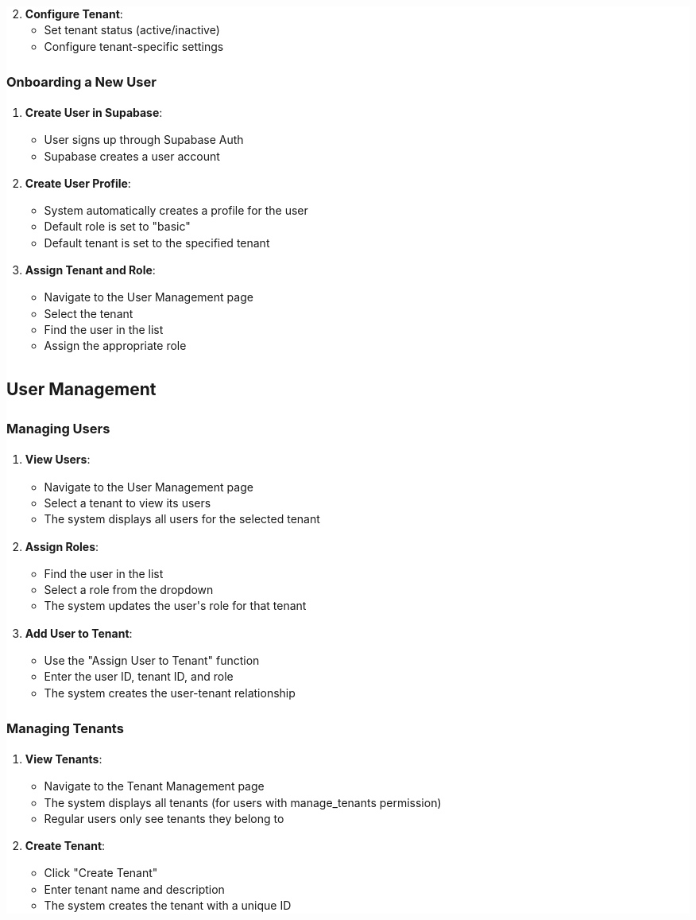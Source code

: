 2. **Configure Tenant**:
   - Set tenant status (active/inactive)
   - Configure tenant-specific settings

### Onboarding a New User

1. **Create User in Supabase**:

   - User signs up through Supabase Auth
   - Supabase creates a user account

2. **Create User Profile**:

   - System automatically creates a profile for the user
   - Default role is set to "basic"
   - Default tenant is set to the specified tenant

3. **Assign Tenant and Role**:
   - Navigate to the User Management page
   - Select the tenant
   - Find the user in the list
   - Assign the appropriate role

## User Management

### Managing Users

1. **View Users**:

   - Navigate to the User Management page
   - Select a tenant to view its users
   - The system displays all users for the selected tenant

2. **Assign Roles**:

   - Find the user in the list
   - Select a role from the dropdown
   - The system updates the user's role for that tenant

3. **Add User to Tenant**:
   - Use the "Assign User to Tenant" function
   - Enter the user ID, tenant ID, and role
   - The system creates the user-tenant relationship

### Managing Tenants

1. **View Tenants**:

   - Navigate to the Tenant Management page
   - The system displays all tenants (for users with manage_tenants permission)
   - Regular users only see tenants they belong to

2. **Create Tenant**:

   - Click "Create Tenant"
   - Enter tenant name and description
   - The system creates the tenant with a unique ID
